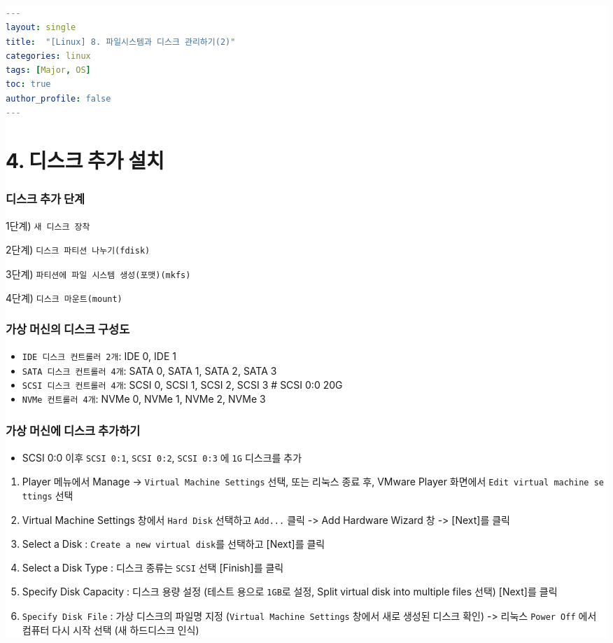 ```yaml
---
layout: single
title:  "[Linux] 8. 파일시스템과 디스크 관리하기(2)"
categories: linux
tags: [Major, OS]
toc: true
author_profile: false
---
```


# 4. 디스크 추가 설치

### 디스크 추가 단계
1단계) `새 디스크 장착`

2단계) `디스크 파티션 나누기(fdisk)`

3단계) `파티션에 파일 시스템 생성(포맷)(mkfs)`

4단계) `디스크 마운트(mount)`

### 가상 머신의 디스크 구성도
- `IDE 디스크 컨트롤러 2개`: IDE 0, IDE 1
- `SATA 디스크 컨트롤러 4개`: SATA 0, SATA 1, SATA 2, SATA 3
- `SCSI 디스크 컨트롤러 4개`: SCSI 0, SCSI 1, SCSI 2, SCSI 3   # SCSI 0:0 20G
- `NVMe 컨트롤러 4개`: NVMe 0, NVMe 1, NVMe 2, NVMe 3



### 가상 머신에 디스크 추가하기
- SCSI 0:0 이후 `SCSI 0:1`, `SCSI 0:2`, `SCSI 0:3` 에 `1G` 디스크를 추가



1. Player 메뉴에서 Manage -> `Virtual Machine Settings` 선택, 또는 리눅스 종료 후, VMware Player 화면에서 `Edit virtual machine settings` 선택



2. Virtual Machine Settings 창에서 `Hard Disk` 선택하고 `Add...` 클릭 -> Add Hardware Wizard 창 -> [Next]를 클릭



3. Select a Disk : `Create a new virtual disk`를 선택하고 [Next]를 클릭



4. Select a Disk Type : 디스크 종류는 `SCSI` 선택 [Finish]를 클릭



5. Specify Disk Capacity : 디스크 용량 설정 (테스트 용으로 `1GB`로 설정, Split virtual disk into multiple files 선택) [Next]를 클릭



6. `Specify Disk File` : 가상 디스크의 파일명 지정 (`Virtual Machine Settings` 창에서 새로 생성된 디스크 확인) -> 리눅스 `Power Off` 에서 컴퓨터 다시 시작 선택 (새 하드디스크 인식)
